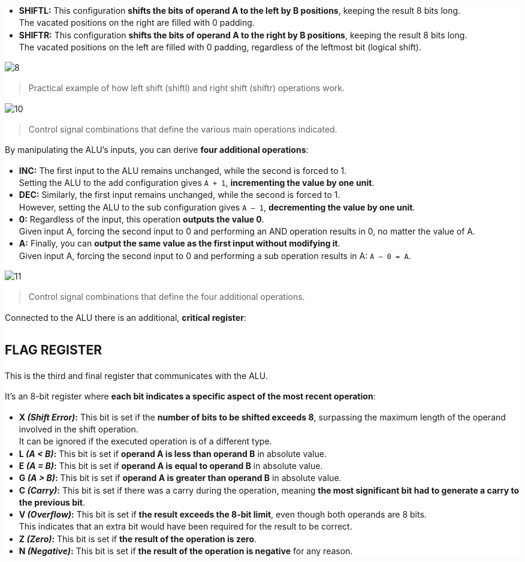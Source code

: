 - **SHIFTL:** This configuration **shifts the bits of operand A to the left by B positions**, keeping the result 8 bits long. <br />
The vacated positions on the right are filled with 0 padding.
- **SHIFTR:** This configuration **shifts the bits of operand A to the right by B positions**, keeping the result 8 bits long. <br />
The vacated positions on the left are filled with 0 padding, regardless of the leftmost bit (logical shift).

![8](https://github.com/user-attachments/assets/46f9cf36-4804-4415-861c-f5a69d3c527c)
> Practical example of how left shift (shiftl) and right shift (shiftr) operations work.

![10](https://github.com/user-attachments/assets/b44dce7c-bda5-4b18-95b8-2b41c6a4eccd)
> Control signal combinations that define the various main operations indicated.

By manipulating the ALU’s inputs, you can derive **four additional operations**:

- **INC:** The first input to the ALU remains unchanged, while the second is forced to 1. <br />
Setting the ALU to the add configuration gives `A + 1`, **incrementing the value by one unit**.
- **DEC:** Similarly, the first input remains unchanged, while the second is forced to 1. <br />
However, setting the ALU to the sub configuration gives `A — 1`, **decrementing the value by one unit**.
- **0:** Regardless of the input, this operation **outputs the value 0**. <br />
Given input A, forcing the second input to 0 and performing an AND operation results in 0, no matter the value of A.
- **A:** Finally, you can **output the same value as the first input without modifying it**. <br />
Given input A, forcing the second input to 0 and performing a sub operation results in A: `A — 0 = A`. <br />

![11](https://github.com/user-attachments/assets/ce15d75f-0181-4de0-a23f-fb393ff980c0)
> Control signal combinations that define the four additional operations.

Connected to the ALU there is an additional, **critical register**:

## FLAG REGISTER
This is the third and final register that communicates with the ALU. <br />

It’s an 8-bit register where **each bit indicates a specific aspect of the most recent operation**:

- **X _(Shift Error)_:** This bit is set if the **number of bits to be shifted exceeds 8**, surpassing the maximum length of the operand involved in the shift operation. <br />
It can be ignored if the executed operation is of a different type.
- **L _(A < B)_:** This bit is set if **operand A is less than operand B** in absolute value.
- **E _(A = B)_:** This bit is set if **operand A is equal to operand B** in absolute value.
- **G _(A > B)_:** This bit is set if **operand A is greater than operand B** in absolute value.
- **C _(Carry)_:** This bit is set if there was a carry during the operation, meaning **the most significant bit had to generate a carry to the previous bit**.
- **V _(Overflow)_:** This bit is set if **the result exceeds the 8-bit limit**, even though both operands are 8 bits. <br />
This indicates that an extra bit would have been required for the result to be correct.
- **Z _(Zero)_:** This bit is set if **the result of the operation is zero**.
- **N _(Negative)_:** This bit is set if **the result of the operation is negative** for any reason.
